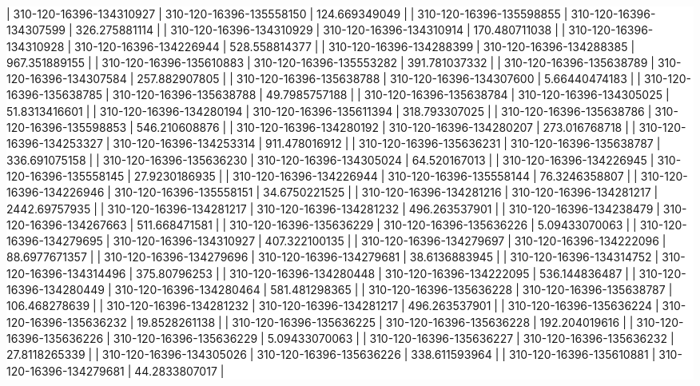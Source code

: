 | 310-120-16396-134310927 | 310-120-16396-135558150 | 124.669349049 |
| 310-120-16396-135598855 | 310-120-16396-134307599 | 326.275881114 |
| 310-120-16396-134310929 | 310-120-16396-134310914 | 170.480711038 |
| 310-120-16396-134310928 | 310-120-16396-134226944 | 528.558814377 |
| 310-120-16396-134288399 | 310-120-16396-134288385 | 967.351889155 |
| 310-120-16396-135610883 | 310-120-16396-135553282 | 391.781037332 |
| 310-120-16396-135638789 | 310-120-16396-134307584 | 257.882907805 |
| 310-120-16396-135638788 | 310-120-16396-134307600 | 5.66440474183 |
| 310-120-16396-135638785 | 310-120-16396-135638788 | 49.7985757188 |
| 310-120-16396-135638784 | 310-120-16396-134305025 | 51.8313416601 |
| 310-120-16396-134280194 | 310-120-16396-135611394 | 318.793307025 |
| 310-120-16396-135638786 | 310-120-16396-135598853 | 546.210608876 |
| 310-120-16396-134280192 | 310-120-16396-134280207 | 273.016768718 |
| 310-120-16396-134253327 | 310-120-16396-134253314 | 911.478016912 |
| 310-120-16396-135636231 | 310-120-16396-135638787 | 336.691075158 |
| 310-120-16396-135636230 | 310-120-16396-134305024 | 64.520167013 |
| 310-120-16396-134226945 | 310-120-16396-135558145 | 27.9230186935 |
| 310-120-16396-134226944 | 310-120-16396-135558144 | 76.3246358807 |
| 310-120-16396-134226946 | 310-120-16396-135558151 | 34.6750221525 |
| 310-120-16396-134281216 | 310-120-16396-134281217 | 2442.69757935 |
| 310-120-16396-134281217 | 310-120-16396-134281232 | 496.263537901 |
| 310-120-16396-134238479 | 310-120-16396-134267663 | 511.668471581 |
| 310-120-16396-135636229 | 310-120-16396-135636226 | 5.09433070063 |
| 310-120-16396-134279695 | 310-120-16396-134310927 | 407.322100135 |
| 310-120-16396-134279697 | 310-120-16396-134222096 | 88.6977671357 |
| 310-120-16396-134279696 | 310-120-16396-134279681 | 38.6136883945 |
| 310-120-16396-134314752 | 310-120-16396-134314496 | 375.80796253 |
| 310-120-16396-134280448 | 310-120-16396-134222095 | 536.144836487 |
| 310-120-16396-134280449 | 310-120-16396-134280464 | 581.481298365 |
| 310-120-16396-135636228 | 310-120-16396-135638787 | 106.468278639 |
| 310-120-16396-134281232 | 310-120-16396-134281217 | 496.263537901 |
| 310-120-16396-135636224 | 310-120-16396-135636232 | 19.8528261138 |
| 310-120-16396-135636225 | 310-120-16396-135636228 | 192.204019616 |
| 310-120-16396-135636226 | 310-120-16396-135636229 | 5.09433070063 |
| 310-120-16396-135636227 | 310-120-16396-135636232 | 27.8118265339 |
| 310-120-16396-134305026 | 310-120-16396-135636226 | 338.611593964 |
| 310-120-16396-135610881 | 310-120-16396-134279681 | 44.2833807017 |